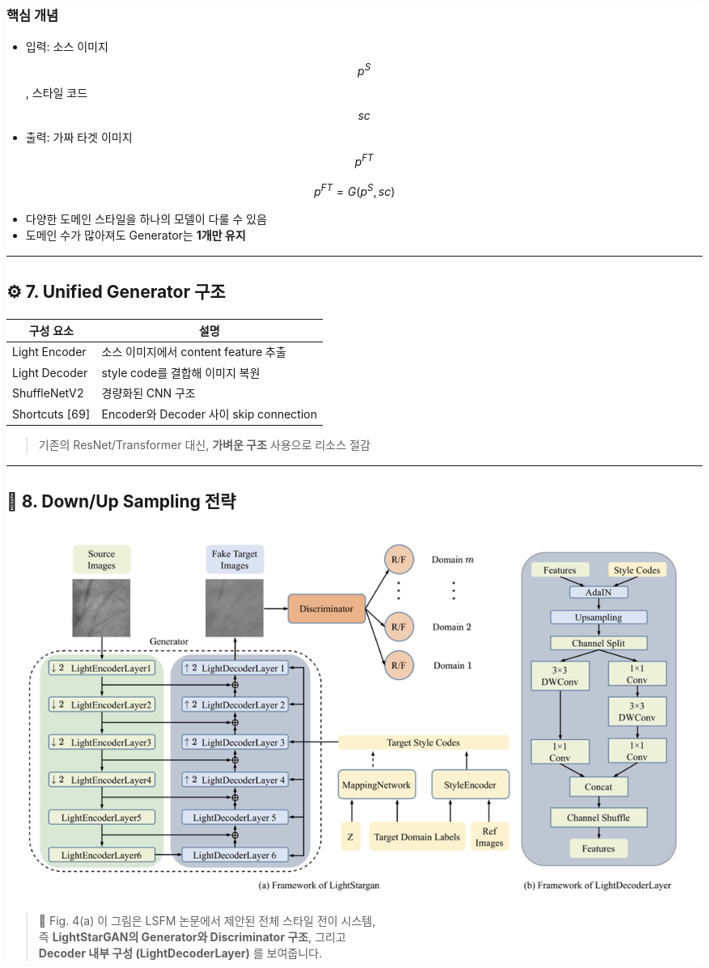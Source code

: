 
### 핵심 개념
- 입력: 소스 이미지 $$p^S$$, 스타일 코드 $$sc$$
- 출력: 가짜 타겟 이미지 $$p^{FT}$$

$$
p^{FT} = G(p^S, sc)
$$

- 다양한 도메인 스타일을 하나의 모델이 다룰 수 있음
- 도메인 수가 많아져도 Generator는 **1개만 유지**

---

## ⚙️ 7. Unified Generator 구조

| 구성 요소       | 설명 |
|----------------|------|
| Light Encoder  | 소스 이미지에서 content feature 추출 |
| Light Decoder  | style code를 결합해 이미지 복원 |
| ShuffleNetV2   | 경량화된 CNN 구조 |
| Shortcuts [69] | Encoder와 Decoder 사이 skip connection |

> 기존의 ResNet/Transformer 대신, **가벼운 구조** 사용으로 리소스 절감

---

## 🔁 8. Down/Up Sampling 전략


![image](/images/first/lsfm_flamework.png)
> 📘 Fig. 4(a)
이 그림은 LSFM 논문에서 제안된 전체 스타일 전이 시스템,  
즉 **LightStarGAN의 Generator와 Discriminator 구조**, 그리고  
**Decoder 내부 구성 (LightDecoderLayer)** 를 보여줍니다.
